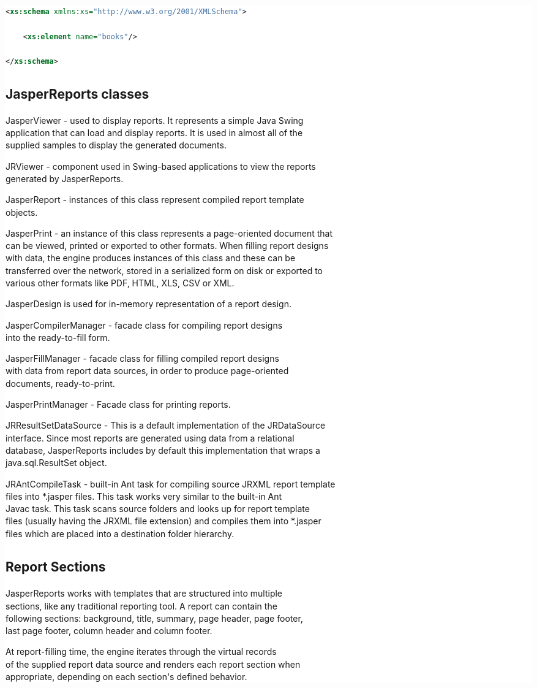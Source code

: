 ```xml
<xs:schema xmlns:xs="http://www.w3.org/2001/XMLSchema">

    <xs:element name="books"/>

</xs:schema>
```

## JasperReports classes

JasperViewer - used to display reports. It represents a simple Java Swing  
application that can load and display reports. It is used in almost all of the  
supplied samples to display the generated documents.  

JRViewer - component used in Swing-based applications to view the reports  
generated by JasperReports.  

JasperReport - instances of this class represent compiled report template  
objects.  

JasperPrint - an instance of this class represents a page-oriented document that  
can be viewed, printed or exported to other formats. When filling report designs  
with data, the engine produces instances of this class and these can be  
transferred over the network, stored in a serialized form on disk or exported to  
various other formats like PDF, HTML, XLS, CSV or XML.  

JasperDesign is used for in-memory representation of a report design.  

JasperCompilerManager - facade class for compiling report designs  
into the ready-to-fill form.  

JasperFillManager - facade class for filling compiled report designs  
with data from report data sources, in order to produce page-oriented  
documents, ready-to-print.  

JasperPrintManager - Facade class for printing reports.  

JRResultSetDataSource - This is a default implementation of the JRDataSource  
interface. Since most reports are generated using data from a relational  
database, JasperReports includes by default this implementation that wraps a  
java.sql.ResultSet object.  

JRAntCompileTask -  built-in Ant task for compiling source JRXML report template  
files into *.jasper files. This task works very similar to the built-in Ant  
Javac task. This task scans source folders and looks up for report template  
files (usually having the JRXML file extension) and compiles them into *.jasper  
files which are placed into a destination folder hierarchy.  

## Report Sections
  
JasperReports works with templates that are structured into multiple  
sections, like any traditional reporting tool. A report can contain the  
following sections: background, title, summary, page header, page footer,  
last page footer, column header and column footer.  
  
At report-filling time, the engine iterates through the virtual records  
of the supplied report data source and renders each report section when  
appropriate, depending on each section's defined behavior.  
  